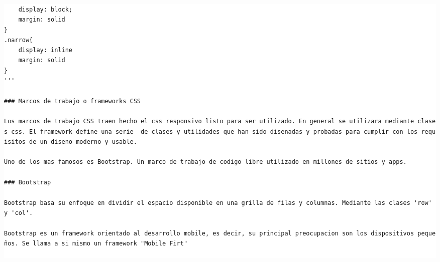 ```
    display: block;
    margin: solid
}
.narrow{ 
    display: inline
    margin: solid
}
'''

### Marcos de trabajo o frameworks CSS

Los marcos de trabajo CSS traen hecho el css responsivo listo para ser utilizado. En general se utilizara mediante clases css. El framework define una serie  de clases y utilidades que han sido disenadas y probadas para cumplir con los requisitos de un diseno moderno y usable.

Uno de los mas famosos es Bootstrap. Un marco de trabajo de codigo libre utilizado en millones de sitios y apps.

### Bootstrap

Bootstrap basa su enfoque en dividir el espacio disponible en una grilla de filas y columnas. Mediante las clases 'row' y 'col'.

Bootstrap es un framework orientado al desarrollo mobile, es decir, su principal preocupacion son los dispositivos pequeños. Se llama a si mismo un framework "Mobile Firt"

